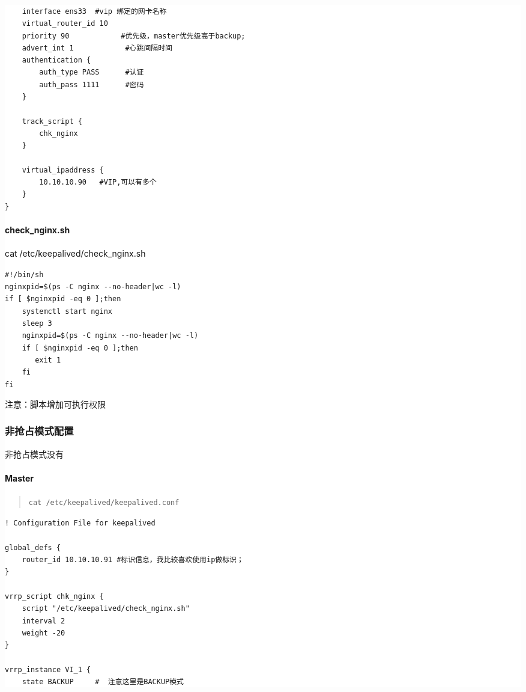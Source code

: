 ```
    interface ens33  #vip 绑定的网卡名称
    virtual_router_id 10
    priority 90            #优先级，master优先级高于backup;
    advert_int 1            #心跳间隔时间
    authentication {
        auth_type PASS      #认证
        auth_pass 1111      #密码
    }
    
    track_script {
        chk_nginx
    }
    
    virtual_ipaddress {
        10.10.10.90   #VIP,可以有多个
    }
}
```





#### check_nginx.sh

cat /etc/keepalived/check_nginx.sh

```shell
#!/bin/sh
nginxpid=$(ps -C nginx --no-header|wc -l)
if [ $nginxpid -eq 0 ];then
    systemctl start nginx
    sleep 3
    nginxpid=$(ps -C nginx --no-header|wc -l)
    if [ $nginxpid -eq 0 ];then
       exit 1
    fi
fi
```

注意：脚本增加可执行权限



### 非抢占模式配置

非抢占模式没有

#### Master

> ```
> cat /etc/keepalived/keepalived.conf
> ```

```
! Configuration File for keepalived

global_defs {
    router_id 10.10.10.91 #标识信息，我比较喜欢使用ip做标识；
}

vrrp_script chk_nginx {
    script "/etc/keepalived/check_nginx.sh"
    interval 2
    weight -20
}

vrrp_instance VI_1 {
    state BACKUP     #  注意这里是BACKUP模式
```